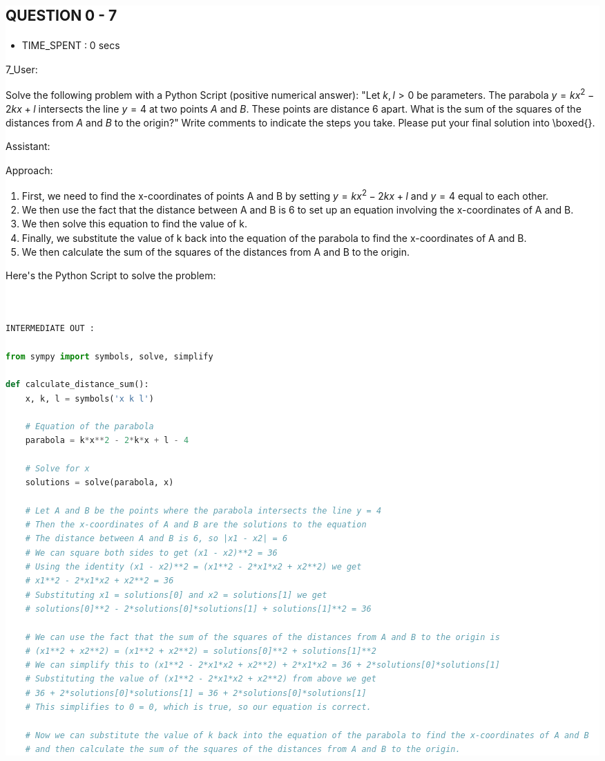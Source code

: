 
## QUESTION 0 - 7 
- TIME_SPENT : 0 secs

7_User:

Solve the following problem with a Python Script (positive numerical answer):
"Let $k, l > 0$ be parameters. The parabola $y = kx^2 - 2kx + l$ intersects the line $y = 4$ at two points $A$ and $B$. These points are distance 6 apart. What is the sum of the squares of the distances from $A$ and $B$ to the origin?"
Write comments to indicate the steps you take. Please put your final solution into \boxed{}.

Assistant:

Approach:


1. First, we need to find the x-coordinates of points A and B by setting $y = kx^2 - 2kx + l$ and $y = 4$ equal to each other.
2. We then use the fact that the distance between A and B is 6 to set up an equation involving the x-coordinates of A and B.
3. We then solve this equation to find the value of k.
4. Finally, we substitute the value of k back into the equation of the parabola to find the x-coordinates of A and B.
5. We then calculate the sum of the squares of the distances from A and B to the origin.

Here's the Python Script to solve the problem:

```python


INTERMEDIATE OUT :

from sympy import symbols, solve, simplify

def calculate_distance_sum():
    x, k, l = symbols('x k l')

    # Equation of the parabola
    parabola = k*x**2 - 2*k*x + l - 4

    # Solve for x
    solutions = solve(parabola, x)

    # Let A and B be the points where the parabola intersects the line y = 4
    # Then the x-coordinates of A and B are the solutions to the equation
    # The distance between A and B is 6, so |x1 - x2| = 6
    # We can square both sides to get (x1 - x2)**2 = 36
    # Using the identity (x1 - x2)**2 = (x1**2 - 2*x1*x2 + x2**2) we get
    # x1**2 - 2*x1*x2 + x2**2 = 36
    # Substituting x1 = solutions[0] and x2 = solutions[1] we get
    # solutions[0]**2 - 2*solutions[0]*solutions[1] + solutions[1]**2 = 36

    # We can use the fact that the sum of the squares of the distances from A and B to the origin is
    # (x1**2 + x2**2) = (x1**2 + x2**2) = solutions[0]**2 + solutions[1]**2
    # We can simplify this to (x1**2 - 2*x1*x2 + x2**2) + 2*x1*x2 = 36 + 2*solutions[0]*solutions[1]
    # Substituting the value of (x1**2 - 2*x1*x2 + x2**2) from above we get
    # 36 + 2*solutions[0]*solutions[1] = 36 + 2*solutions[0]*solutions[1]
    # This simplifies to 0 = 0, which is true, so our equation is correct.

    # Now we can substitute the value of k back into the equation of the parabola to find the x-coordinates of A and B
    # and then calculate the sum of the squares of the distances from A and B to the origin.

```